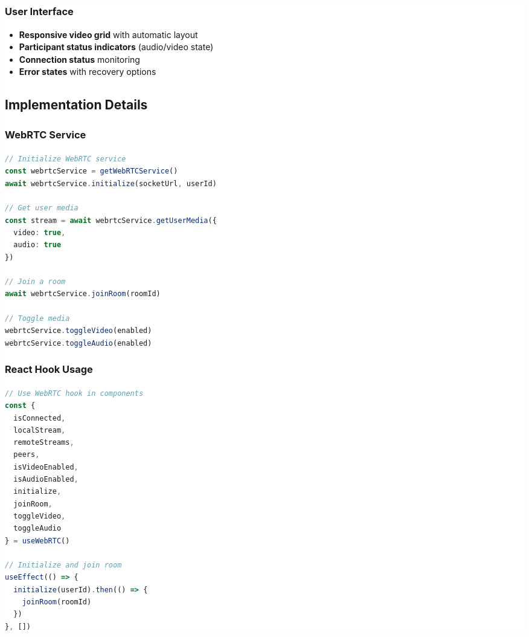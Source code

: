 ### User Interface
- **Responsive video grid** with automatic layout
- **Participant status indicators** (audio/video state)
- **Connection status** monitoring
- **Error states** with recovery options

## Implementation Details

### WebRTC Service

```typescript
// Initialize WebRTC service
const webrtcService = getWebRTCService()
await webrtcService.initialize(socketUrl, userId)

// Get user media
const stream = await webrtcService.getUserMedia({
  video: true,
  audio: true
})

// Join a room
await webrtcService.joinRoom(roomId)

// Toggle media
webrtcService.toggleVideo(enabled)
webrtcService.toggleAudio(enabled)
```

### React Hook Usage

```typescript
// Use WebRTC hook in components
const {
  isConnected,
  localStream,
  remoteStreams,
  peers,
  isVideoEnabled,
  isAudioEnabled,
  initialize,
  joinRoom,
  toggleVideo,
  toggleAudio
} = useWebRTC()

// Initialize and join room
useEffect(() => {
  initialize(userId).then(() => {
    joinRoom(roomId)
  })
}, [])
```
